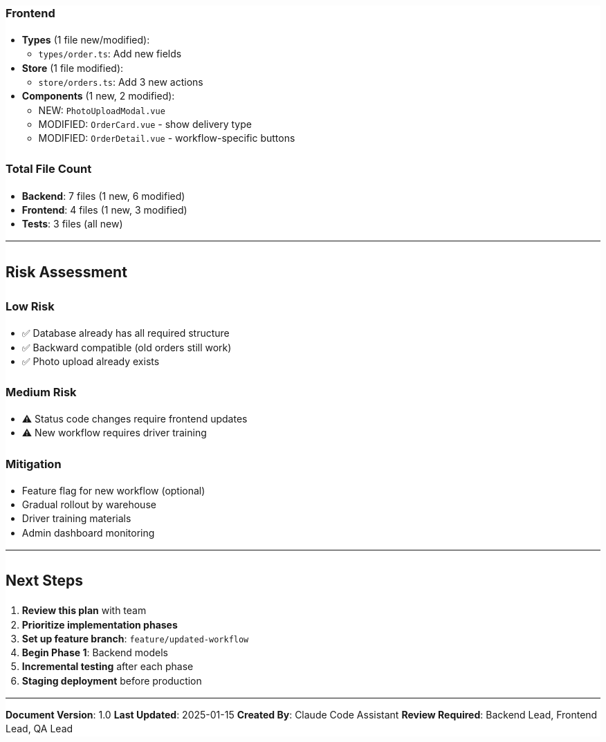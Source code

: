 ### Frontend
- **Types** (1 file new/modified):
  - `types/order.ts`: Add new fields
- **Store** (1 file modified):
  - `store/orders.ts`: Add 3 new actions
- **Components** (1 new, 2 modified):
  - NEW: `PhotoUploadModal.vue`
  - MODIFIED: `OrderCard.vue` - show delivery type
  - MODIFIED: `OrderDetail.vue` - workflow-specific buttons

### Total File Count
- **Backend**: 7 files (1 new, 6 modified)
- **Frontend**: 4 files (1 new, 3 modified)
- **Tests**: 3 files (all new)

---

## Risk Assessment

### Low Risk
- ✅ Database already has all required structure
- ✅ Backward compatible (old orders still work)
- ✅ Photo upload already exists

### Medium Risk
- ⚠️ Status code changes require frontend updates
- ⚠️ New workflow requires driver training

### Mitigation
- Feature flag for new workflow (optional)
- Gradual rollout by warehouse
- Driver training materials
- Admin dashboard monitoring

---

## Next Steps

1. **Review this plan** with team
2. **Prioritize implementation phases**
3. **Set up feature branch**: `feature/updated-workflow`
4. **Begin Phase 1**: Backend models
5. **Incremental testing** after each phase
6. **Staging deployment** before production

---

**Document Version**: 1.0
**Last Updated**: 2025-01-15
**Created By**: Claude Code Assistant
**Review Required**: Backend Lead, Frontend Lead, QA Lead

